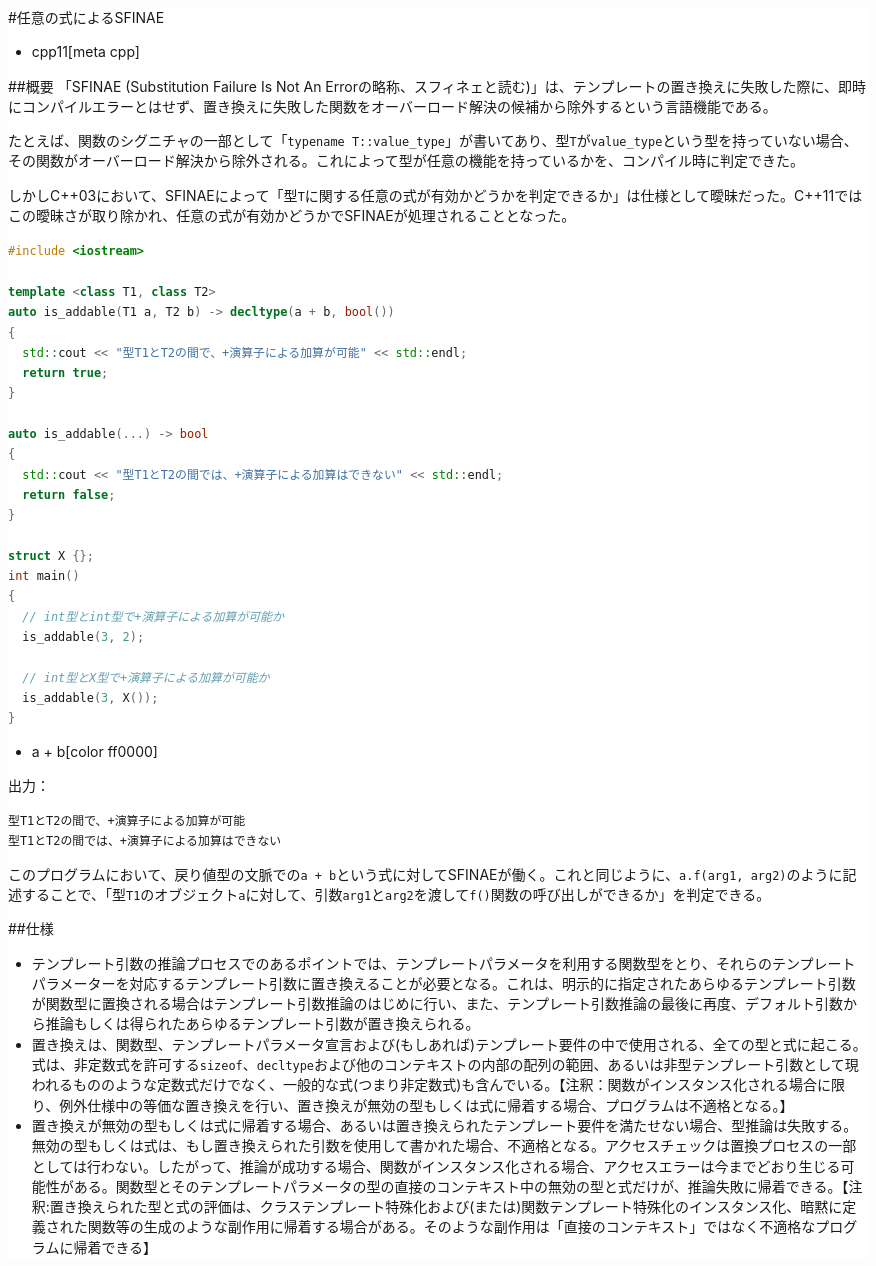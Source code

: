 #任意の式によるSFINAE
* cpp11[meta cpp]

##概要
「SFINAE (Substitution Failure Is Not An Errorの略称、スフィネェと読む)」は、テンプレートの置き換えに失敗した際に、即時にコンパイルエラーとはせず、置き換えに失敗した関数をオーバーロード解決の候補から除外するという言語機能である。

たとえば、関数のシグニチャの一部として「`typename T::value_type`」が書いてあり、型`T`が`value_type`という型を持っていない場合、その関数がオーバーロード解決から除外される。これによって型が任意の機能を持っているかを、コンパイル時に判定できた。

しかしC++03において、SFINAEによって「型`T`に関する任意の式が有効かどうかを判定できるか」は仕様として曖昧だった。C++11ではこの曖昧さが取り除かれ、任意の式が有効かどうかでSFINAEが処理されることとなった。

```cpp
#include <iostream>

template <class T1, class T2>
auto is_addable(T1 a, T2 b) -> decltype(a + b, bool())
{
  std::cout << "型T1とT2の間で、+演算子による加算が可能" << std::endl;
  return true;
}

auto is_addable(...) -> bool
{
  std::cout << "型T1とT2の間では、+演算子による加算はできない" << std::endl;
  return false;
}

struct X {};
int main()
{
  // int型とint型で+演算子による加算が可能か
  is_addable(3, 2);

  // int型とX型で+演算子による加算が可能か
  is_addable(3, X());
}
```
* a + b[color ff0000]

出力：

```
型T1とT2の間で、+演算子による加算が可能
型T1とT2の間では、+演算子による加算はできない
```

このプログラムにおいて、戻り値型の文脈での`a + b`という式に対してSFINAEが働く。これと同じように、`a.f(arg1, arg2)`のように記述することで、「型`T1`のオブジェクト`a`に対して、引数`arg1`と`arg2`を渡して`f()`関数の呼び出しができるか」を判定できる。


##仕様
- テンプレート引数の推論プロセスでのあるポイントでは、テンプレートパラメータを利用する関数型をとり、それらのテンプレートパラメーターを対応するテンプレート引数に置き換えることが必要となる。これは、明示的に指定されたあらゆるテンプレート引数が関数型に置換される場合はテンプレート引数推論のはじめに行い、また、テンプレート引数推論の最後に再度、デフォルト引数から推論もしくは得られたあらゆるテンプレート引数が置き換えられる。
- 置き換えは、関数型、テンプレートパラメータ宣言および(もしあれば)テンプレート要件の中で使用される、全ての型と式に起こる。式は、非定数式を許可する`sizeof`、`decltype`および他のコンテキストの内部の配列の範囲、あるいは非型テンプレート引数として現われるもののような定数式だけでなく、一般的な式(つまり非定数式)も含んでいる。【注釈：関数がインスタンス化される場合に限り、例外仕様中の等価な置き換えを行い、置き換えが無効の型もしくは式に帰着する場合、プログラムは不適格となる。】
- 置き換えが無効の型もしくは式に帰着する場合、あるいは置き換えられたテンプレート要件を満たせない場合、型推論は失敗する。無効の型もしくは式は、もし置き換えられた引数を使用して書かれた場合、不適格となる。アクセスチェックは置換プロセスの一部としては行わない。したがって、推論が成功する場合、関数がインスタンス化される場合、アクセスエラーは今までどおり生じる可能性がある。関数型とそのテンプレートパラメータの型の直接のコンテキスト中の無効の型と式だけが、推論失敗に帰着できる。【注釈:置き換えられた型と式の評価は、クラステンプレート特殊化および(または)関数テンプレート特殊化のインスタンス化、暗黙に定義された関数等の生成のような副作用に帰着する場合がある。そのような副作用は「直接のコンテキスト」ではなく不適格なプログラムに帰着できる】
